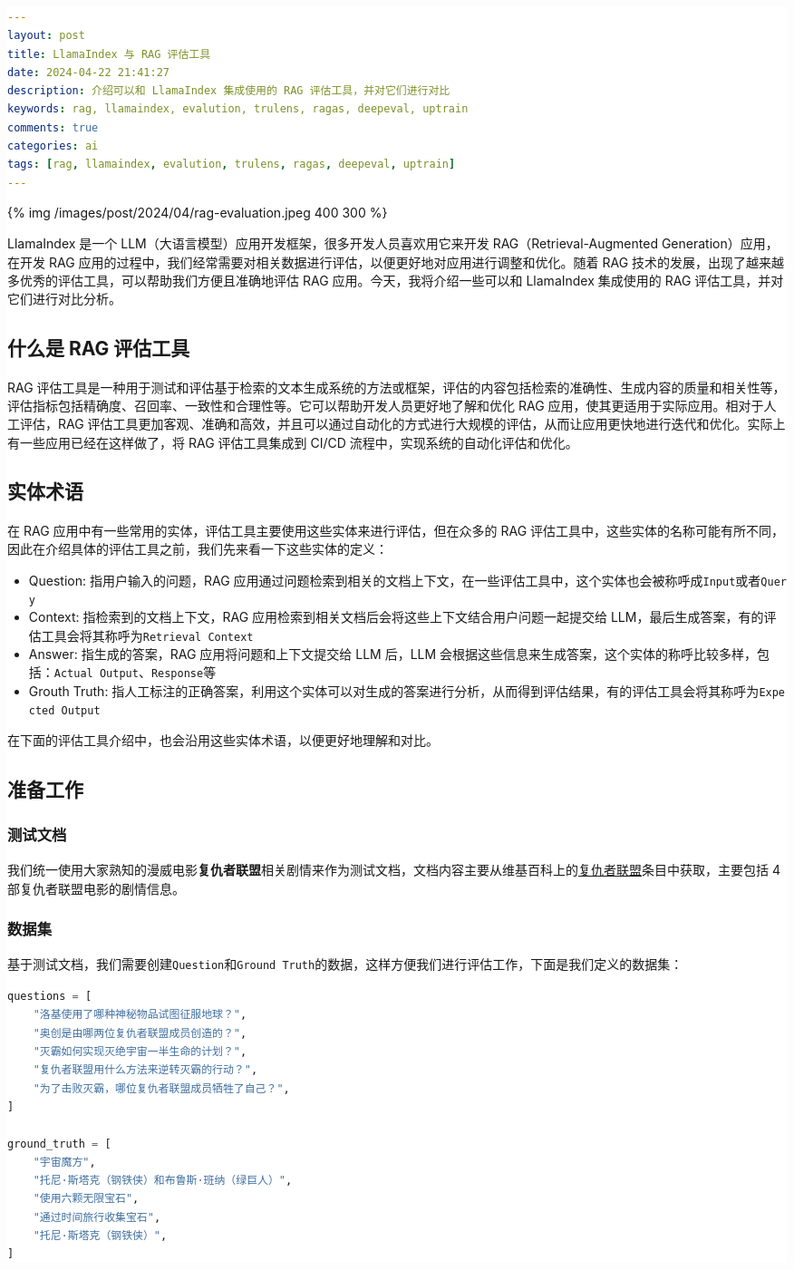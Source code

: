 ```yaml
---
layout: post
title: LlamaIndex 与 RAG 评估工具
date: 2024-04-22 21:41:27
description: 介绍可以和 LlamaIndex 集成使用的 RAG 评估工具，并对它们进行对比
keywords: rag, llamaindex, evalution, trulens, ragas, deepeval, uptrain
comments: true
categories: ai
tags: [rag, llamaindex, evalution, trulens, ragas, deepeval, uptrain]
---
```


{% img /images/post/2024/04/rag-evaluation.jpeg 400 300 %}

LlamaIndex 是一个 LLM（大语言模型）应用开发框架，很多开发人员喜欢用它来开发 RAG（Retrieval-Augmented Generation）应用，在开发 RAG 应用的过程中，我们经常需要对相关数据进行评估，以便更好地对应用进行调整和优化。随着 RAG 技术的发展，出现了越来越多优秀的评估工具，可以帮助我们方便且准确地评估 RAG 应用。今天，我将介绍一些可以和 LlamaIndex 集成使用的 RAG 评估工具，并对它们进行对比分析。



## 什么是 RAG 评估工具

RAG 评估工具是一种用于测试和评估基于检索的文本生成系统的方法或框架，评估的内容包括检索的准确性、生成内容的质量和相关性等，评估指标包括精确度、召回率、一致性和合理性等。它可以帮助开发人员更好地了解和优化 RAG 应用，使其更适用于实际应用。相对于人工评估，RAG 评估工具更加客观、准确和高效，并且可以通过自动化的方式进行大规模的评估，从而让应用更快地进行迭代和优化。实际上有一些应用已经在这样做了，将 RAG 评估工具集成到 CI/CD 流程中，实现系统的自动化评估和优化。

## 实体术语

在 RAG 应用中有一些常用的实体，评估工具主要使用这些实体来进行评估，但在众多的 RAG 评估工具中，这些实体的名称可能有所不同，因此在介绍具体的评估工具之前，我们先来看一下这些实体的定义：

- Question: 指用户输入的问题，RAG 应用通过问题检索到相关的文档上下文，在一些评估工具中，这个实体也会被称呼成`Input`或者`Query`
- Context: 指检索到的文档上下文，RAG 应用检索到相关文档后会将这些上下文结合用户问题一起提交给 LLM，最后生成答案，有的评估工具会将其称呼为`Retrieval Context`
- Answer: 指生成的答案，RAG 应用将问题和上下文提交给 LLM 后，LLM 会根据这些信息来生成答案，这个实体的称呼比较多样，包括：`Actual Output`、`Response`等
- Grouth Truth: 指人工标注的正确答案，利用这个实体可以对生成的答案进行分析，从而得到评估结果，有的评估工具会将其称呼为`Expected Output`

在下面的评估工具介绍中，也会沿用这些实体术语，以便更好地理解和对比。

## 准备工作

### 测试文档

我们统一使用大家熟知的漫威电影**复仇者联盟**相关剧情来作为测试文档，文档内容主要从维基百科上的[复仇者联盟](https://en.wikipedia.org/wiki/Avenger)条目中获取，主要包括 4 部复仇者联盟电影的剧情信息。

### 数据集

基于测试文档，我们需要创建`Question`和`Ground Truth`的数据，这样方便我们进行评估工作，下面是我们定义的数据集：

```py
questions = [
    "洛基使用了哪种神秘物品试图征服地球？",
    "奥创是由哪两位复仇者联盟成员创造的？",
    "灭霸如何实现灭绝宇宙一半生命的计划？",
    "复仇者联盟用什么方法来逆转灭霸的行动？",
    "为了击败灭霸，哪位复仇者联盟成员牺牲了自己？",
]

ground_truth = [
    "宇宙魔方",
    "托尼·斯塔克（钢铁侠）和布鲁斯·班纳（绿巨人）",
    "使用六颗无限宝石",
    "通过时间旅行收集宝石",
    "托尼·斯塔克（钢铁侠）",
]
```
